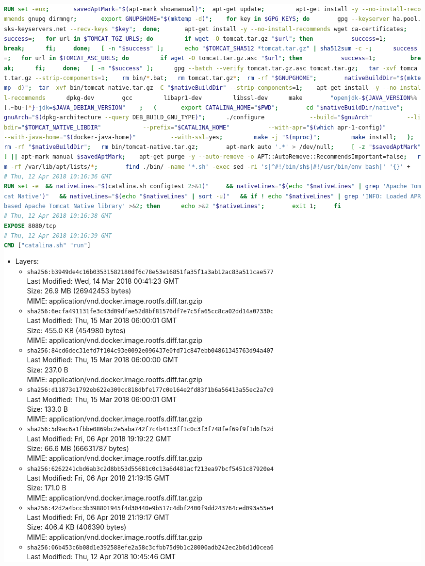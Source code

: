 ```dockerfile
RUN set -eux; 		savedAptMark="$(apt-mark showmanual)"; 	apt-get update; 		apt-get install -y --no-install-recommends gnupg dirmngr; 		export GNUPGHOME="$(mktemp -d)"; 	for key in $GPG_KEYS; do 		gpg --keyserver ha.pool.sks-keyservers.net --recv-keys "$key"; 	done; 		apt-get install -y --no-install-recommends wget ca-certificates; 		success=; 	for url in $TOMCAT_TGZ_URLS; do 		if wget -O tomcat.tar.gz "$url"; then 			success=1; 			break; 		fi; 	done; 	[ -n "$success" ]; 		echo "$TOMCAT_SHA512 *tomcat.tar.gz" | sha512sum -c -; 		success=; 	for url in $TOMCAT_ASC_URLS; do 		if wget -O tomcat.tar.gz.asc "$url"; then 			success=1; 			break; 		fi; 	done; 	[ -n "$success" ]; 		gpg --batch --verify tomcat.tar.gz.asc tomcat.tar.gz; 	tar -xvf tomcat.tar.gz --strip-components=1; 	rm bin/*.bat; 	rm tomcat.tar.gz*; 	rm -rf "$GNUPGHOME"; 		nativeBuildDir="$(mktemp -d)"; 	tar -xvf bin/tomcat-native.tar.gz -C "$nativeBuildDir" --strip-components=1; 	apt-get install -y --no-install-recommends 		dpkg-dev 		gcc 		libapr1-dev 		libssl-dev 		make 		"openjdk-${JAVA_VERSION%%[.~bu-]*}-jdk=$JAVA_DEBIAN_VERSION" 	; 	( 		export CATALINA_HOME="$PWD"; 		cd "$nativeBuildDir/native"; 		gnuArch="$(dpkg-architecture --query DEB_BUILD_GNU_TYPE)"; 		./configure 			--build="$gnuArch" 			--libdir="$TOMCAT_NATIVE_LIBDIR" 			--prefix="$CATALINA_HOME" 			--with-apr="$(which apr-1-config)" 			--with-java-home="$(docker-java-home)" 			--with-ssl=yes; 		make -j "$(nproc)"; 		make install; 	); 	rm -rf "$nativeBuildDir"; 	rm bin/tomcat-native.tar.gz; 		apt-mark auto '.*' > /dev/null; 	[ -z "$savedAptMark" ] || apt-mark manual $savedAptMark; 	apt-get purge -y --auto-remove -o APT::AutoRemove::RecommendsImportant=false; 	rm -rf /var/lib/apt/lists/*; 		find ./bin/ -name '*.sh' -exec sed -ri 's|^#!/bin/sh$|#!/usr/bin/env bash|' '{}' +
# Thu, 12 Apr 2018 10:16:36 GMT
RUN set -e 	&& nativeLines="$(catalina.sh configtest 2>&1)" 	&& nativeLines="$(echo "$nativeLines" | grep 'Apache Tomcat Native')" 	&& nativeLines="$(echo "$nativeLines" | sort -u)" 	&& if ! echo "$nativeLines" | grep 'INFO: Loaded APR based Apache Tomcat Native library' >&2; then 		echo >&2 "$nativeLines"; 		exit 1; 	fi
# Thu, 12 Apr 2018 10:16:38 GMT
EXPOSE 8080/tcp
# Thu, 12 Apr 2018 10:16:39 GMT
CMD ["catalina.sh" "run"]
```

-	Layers:
	-	`sha256:b3949de4c16b03531582180df6c78e53e16851fa35f1a3ab12ac83a511cae577`  
		Last Modified: Wed, 14 Mar 2018 00:41:23 GMT  
		Size: 26.9 MB (26942453 bytes)  
		MIME: application/vnd.docker.image.rootfs.diff.tar.gzip
	-	`sha256:6ecfa491131fe3c43d09dfae52d8bf81576df7e7c5fa65cc8ca02dd14a07330c`  
		Last Modified: Thu, 15 Mar 2018 06:00:01 GMT  
		Size: 455.0 KB (454980 bytes)  
		MIME: application/vnd.docker.image.rootfs.diff.tar.gzip
	-	`sha256:84cd6dec31efd7f104c93e0092e096437e0fd71c847ebb04861345763d94a407`  
		Last Modified: Thu, 15 Mar 2018 06:00:00 GMT  
		Size: 237.0 B  
		MIME: application/vnd.docker.image.rootfs.diff.tar.gzip
	-	`sha256:d11873e1792eb622e309cc818dbfe177c0e164e2fd83f1b6a56413a55ec2a7c9`  
		Last Modified: Thu, 15 Mar 2018 06:00:01 GMT  
		Size: 133.0 B  
		MIME: application/vnd.docker.image.rootfs.diff.tar.gzip
	-	`sha256:5d9ac6a1fbbe0869bc2e5aba742f7c4b4133ff1c0c3f3f748fef69f9f1d6f52d`  
		Last Modified: Fri, 06 Apr 2018 19:19:22 GMT  
		Size: 66.6 MB (66631787 bytes)  
		MIME: application/vnd.docker.image.rootfs.diff.tar.gzip
	-	`sha256:6262241cbd6ab3c2d8bb53d55681c0c13a6d481acf213ea97bcf5451c87920e4`  
		Last Modified: Fri, 06 Apr 2018 21:19:15 GMT  
		Size: 171.0 B  
		MIME: application/vnd.docker.image.rootfs.diff.tar.gzip
	-	`sha256:42d2a4bcc3b398801945f4d30440e9b517c4dbf2400f9dd243764ced093a55e4`  
		Last Modified: Fri, 06 Apr 2018 21:19:17 GMT  
		Size: 406.4 KB (406390 bytes)  
		MIME: application/vnd.docker.image.rootfs.diff.tar.gzip
	-	`sha256:06b453c6b08d1e392588efe2a58c3cfbb75d9b1c28000adb242ec2b6d1d0cea6`  
		Last Modified: Thu, 12 Apr 2018 10:45:46 GMT  